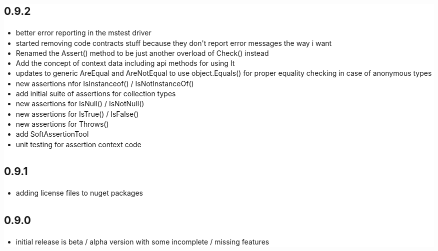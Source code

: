 ## 0.9.2
  * better error reporting in the mstest driver
  * started removing code contracts stuff because they don't report error messages the way i want
  * Renamed the Assert() method to be just another overload of Check() instead
  * Add the concept of context data including api methods for using It
  * updates to generic AreEqual and AreNotEqual to use object.Equals() for proper equality checking in case of anonymous types
  * new assertions nfor IsInstanceof() / IsNotInstanceOf()
  * add initial suite of assertions for collection types
  * new assertions for IsNull() / IsNotNull()
  * new assertions for IsTrue() / IsFalse()
  * new assertions for Throws()
  * add SoftAssertionTool
  * unit testing for assertion context code

## 0.9.1
  * adding license files to nuget packages

## 0.9.0
  * initial release is beta / alpha version with some incomplete / missing features